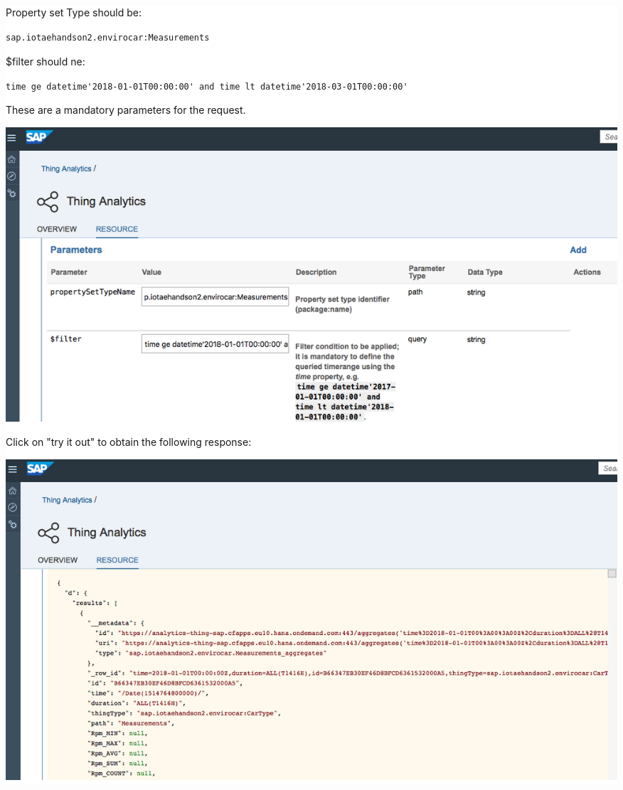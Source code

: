 Property set Type should be:

```
sap.iotaehandson2.envirocar:Measurements
```

$filter should ne:

```
time ge datetime'2018-01-01T00:00:00' and time lt datetime'2018-03-01T00:00:00'
```

These are a mandatory parameters for the request.

![Image](pic27.png)

Click on "try it out" to obtain the following response:

![Image](pic28.png)
